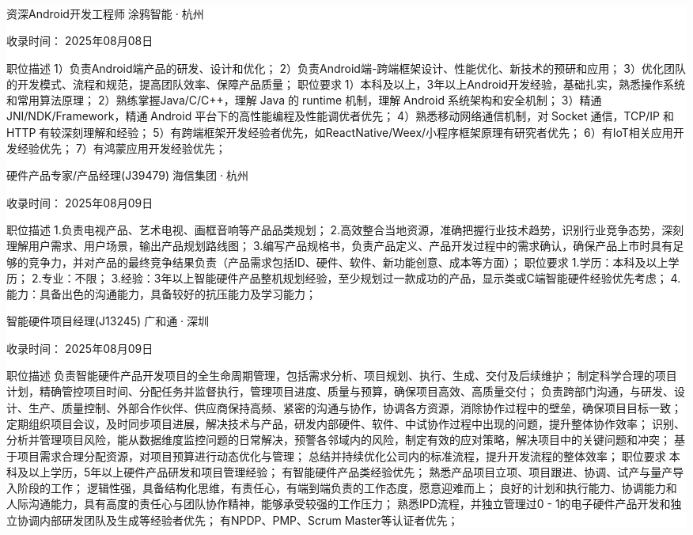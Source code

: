 

资深Android开发工程师
涂鸦智能 · 杭州

收录时间： 2025年08月08日

职位描述
1）负责Android端产品的研发、设计和优化；
2）负责Android端-跨端框架设计、性能优化、新技术的预研和应用；
3）优化团队的开发模式、流程和规范，提高团队效率、保障产品质量；
职位要求
1）本科及以上，3年以上Android开发经验，基础扎实，熟悉操作系统和常用算法原理；
2）熟练掌握Java/C/C++，理解 Java 的 runtime 机制，理解 Android 系统架构和安全机制；
3）精通JNI/NDK/Framework，精通 Android 平台下的高性能编程及性能调优者优先；
4）熟悉移动网络通信机制，对 Socket 通信，TCP/IP 和 HTTP 有较深刻理解和经验；
5）有跨端框架开发经验者优先，如ReactNative/Weex/小程序框架原理有研究者优先；
6）有IoT相关应用开发经验优先；
7）有鸿蒙应用开发经验优先；


硬件产品专家/产品经理(J39479)
海信集团 · 杭州

收录时间： 2025年08月09日

职位描述
1.负责电视产品、艺术电视、画框音响等产品品类规划；
2.高效整合当地资源，准确把握行业技术趋势，识别行业竞争态势，深刻理解用户需求、用户场景，输出产品规划路线图；
3.编写产品规格书，负责产品定义、产品开发过程中的需求确认，确保产品上市时具有足够的竞争力，并对产品的最终竞争结果负责（产品需求包括ID、硬件、软件、新功能创意、成本等方面）；
职位要求
1.学历：本科及以上学历；
2.专业：不限；
3.经验：3年以上智能硬件产品整机规划经验，至少规划过一款成功的产品，显示类或C端智能硬件经验优先考虑；
4.能力：具备出色的沟通能力，具备较好的抗压能力及学习能力；


智能硬件项目经理(J13245)
广和通 · 深圳

收录时间： 2025年08月09日

职位描述
负责智能硬件产品开发项目的全生命周期管理，包括需求分析、项目规划、执行、生成、交付及后续维护；
制定科学合理的项目计划，精确管控项目时间、分配任务并监督执行，管理项目进度、质量与预算，确保项目高效、高质量交付；
负责跨部门沟通，与研发、设计、生产、质量控制、外部合作伙伴、供应商保持高频、紧密的沟通与协作，协调各方资源，消除协作过程中的壁垒，确保项目目标一致；
定期组织项目会议，及时同步项目进展，解决技术与产品，研发内部硬件、软件、中试协作过程中出现的问题，提升整体协作效率；
识别、分析并管理项目风险，能从数据维度监控问题的日常解决，预警各邻域内的风险，制定有效的应对策略，解决项目中的关键问题和冲突；
基于项目需求合理分配资源，对项目预算进行动态优化与管理；
总结并持续优化公司内的标准流程，提升开发流程的整体效率；
职位要求
本科及以上学历，5年以上硬件产品研发和项目管理经验；
有智能硬件产品类经验优先；
熟悉产品项目立项、项目跟进、协调、试产与量产导入阶段的工作；
逻辑性强，具备结构化思维，有责任心，有端到端负责的工作态度，愿意迎难而上；
良好的计划和执行能力、协调能力和人际沟通能力，具有高度的责任心与团队协作精神，能够承受较强的工作压力；
熟悉IPD流程，并独立管理过0 - 1的电子硬件产品开发和独立协调内部研发团队及生成等经验者优先；
有NPDP、PMP、Scrum Master等认证者优先；
